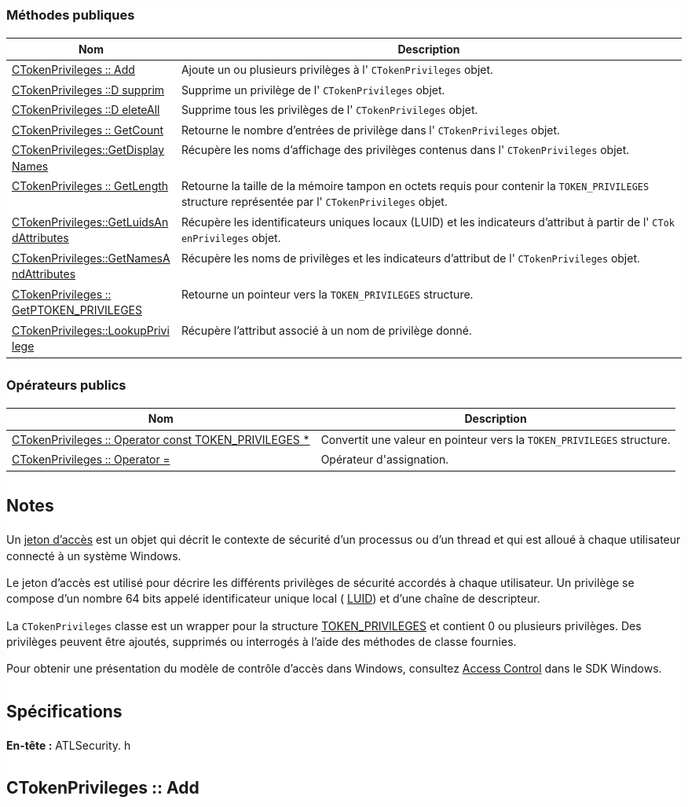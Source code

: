 ### <a name="public-methods"></a>M&#233;thodes publiques

|Nom|Description|
|----------|-----------------|
|[CTokenPrivileges :: Add](#add)|Ajoute un ou plusieurs privilèges à l' `CTokenPrivileges` objet.|
|[CTokenPrivileges ::D supprim](#delete)|Supprime un privilège de l' `CTokenPrivileges` objet.|
|[CTokenPrivileges ::D eleteAll](#deleteall)|Supprime tous les privilèges de l' `CTokenPrivileges` objet.|
|[CTokenPrivileges :: GetCount](#getcount)|Retourne le nombre d’entrées de privilège dans l' `CTokenPrivileges` objet.|
|[CTokenPrivileges::GetDisplayNames](#getdisplaynames)|Récupère les noms d’affichage des privilèges contenus dans l' `CTokenPrivileges` objet.|
|[CTokenPrivileges :: GetLength](#getlength)|Retourne la taille de la mémoire tampon en octets requis pour contenir la `TOKEN_PRIVILEGES` structure représentée par l' `CTokenPrivileges` objet.|
|[CTokenPrivileges::GetLuidsAndAttributes](#getluidsandattributes)|Récupère les identificateurs uniques locaux (LUID) et les indicateurs d’attribut à partir de l' `CTokenPrivileges` objet.|
|[CTokenPrivileges::GetNamesAndAttributes](#getnamesandattributes)|Récupère les noms de privilèges et les indicateurs d’attribut de l' `CTokenPrivileges` objet.|
|[CTokenPrivileges :: GetPTOKEN_PRIVILEGES](#getptoken_privileges)|Retourne un pointeur vers la `TOKEN_PRIVILEGES` structure.|
|[CTokenPrivileges::LookupPrivilege](#lookupprivilege)|Récupère l’attribut associé à un nom de privilège donné.|

### <a name="public-operators"></a>Op&#233;rateurs publics

|Nom|Description|
|----------|-----------------|
|[CTokenPrivileges :: Operator const TOKEN_PRIVILEGES *](#operator_const_token_privileges__star)|Convertit une valeur en pointeur vers la `TOKEN_PRIVILEGES` structure.|
|[CTokenPrivileges :: Operator =](#operator_eq)|Opérateur d'assignation.|

## <a name="remarks"></a>Notes

Un [jeton d’accès](/windows/win32/SecAuthZ/access-tokens) est un objet qui décrit le contexte de sécurité d’un processus ou d’un thread et qui est alloué à chaque utilisateur connecté à un système Windows.

Le jeton d’accès est utilisé pour décrire les différents privilèges de sécurité accordés à chaque utilisateur. Un privilège se compose d’un nombre 64 bits appelé identificateur unique local ( [LUID](/windows/win32/api/winnt/ns-winnt-luid)) et d’une chaîne de descripteur.

La `CTokenPrivileges` classe est un wrapper pour la structure [TOKEN_PRIVILEGES](/windows/win32/api/winnt/ns-winnt-token_privileges) et contient 0 ou plusieurs privilèges. Des privilèges peuvent être ajoutés, supprimés ou interrogés à l’aide des méthodes de classe fournies.

Pour obtenir une présentation du modèle de contrôle d’accès dans Windows, consultez [Access Control](/windows/win32/SecAuthZ/access-control) dans le SDK Windows.

## <a name="requirements"></a>Spécifications

**En-tête :** ATLSecurity. h

## <a name="ctokenprivilegesadd"></a><a name="add"></a> CTokenPrivileges :: Add
